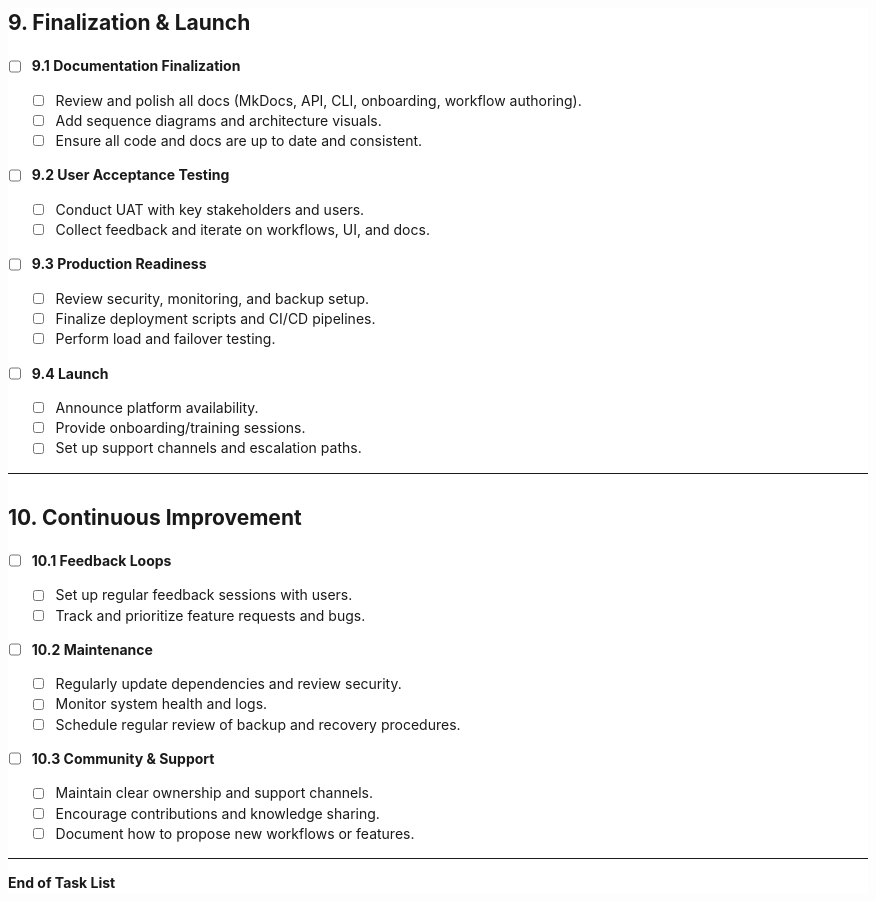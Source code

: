 
## 9. Finalization & Launch

- [ ] **9.1 Documentation Finalization**

  - [ ] Review and polish all docs (MkDocs, API, CLI, onboarding, workflow authoring).
  - [ ] Add sequence diagrams and architecture visuals.
  - [ ] Ensure all code and docs are up to date and consistent.

- [ ] **9.2 User Acceptance Testing**

  - [ ] Conduct UAT with key stakeholders and users.
  - [ ] Collect feedback and iterate on workflows, UI, and docs.

- [ ] **9.3 Production Readiness**

  - [ ] Review security, monitoring, and backup setup.
  - [ ] Finalize deployment scripts and CI/CD pipelines.
  - [ ] Perform load and failover testing.

- [ ] **9.4 Launch**
  - [ ] Announce platform availability.
  - [ ] Provide onboarding/training sessions.
  - [ ] Set up support channels and escalation paths.

---

## 10. Continuous Improvement

- [ ] **10.1 Feedback Loops**

  - [ ] Set up regular feedback sessions with users.
  - [ ] Track and prioritize feature requests and bugs.

- [ ] **10.2 Maintenance**

  - [ ] Regularly update dependencies and review security.
  - [ ] Monitor system health and logs.
  - [ ] Schedule regular review of backup and recovery procedures.

- [ ] **10.3 Community & Support**
  - [ ] Maintain clear ownership and support channels.
  - [ ] Encourage contributions and knowledge sharing.
  - [ ] Document how to propose new workflows or features.

---

**End of Task List**
